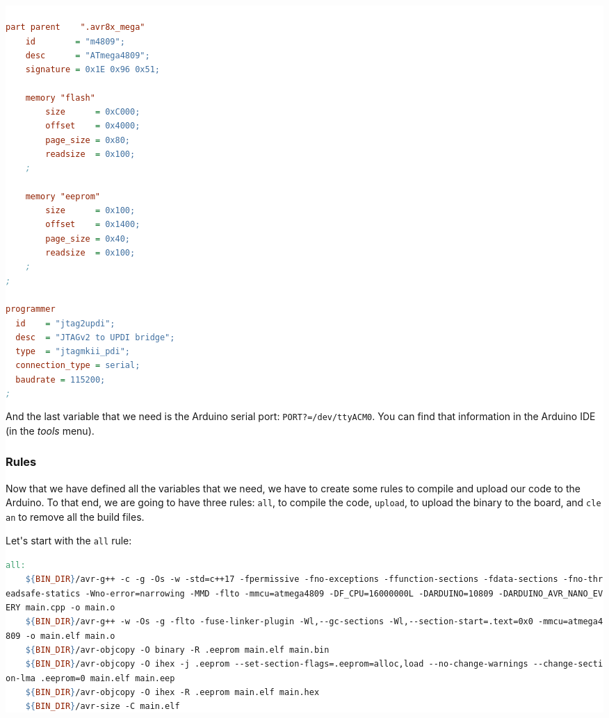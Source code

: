 ```ini

part parent    ".avr8x_mega"
    id        = "m4809";
    desc      = "ATmega4809";
    signature = 0x1E 0x96 0x51;

    memory "flash"
        size      = 0xC000;
        offset    = 0x4000;
        page_size = 0x80;
        readsize  = 0x100;
    ;

    memory "eeprom"
        size      = 0x100;
        offset    = 0x1400;
        page_size = 0x40;
        readsize  = 0x100;
    ;
;

programmer
  id    = "jtag2updi";
  desc  = "JTAGv2 to UPDI bridge";
  type  = "jtagmkii_pdi";
  connection_type = serial;
  baudrate = 115200;
;

```

And the last variable that we need is the Arduino serial port: `PORT?=/dev/ttyACM0`.
You can find that information in the Arduino IDE (in the *tools* menu).

### Rules

Now that we have defined all the variables that we need, we have to create some rules to compile and upload our code to the Arduino.
To that end, we are going to have three rules: `all`, to compile the code, `upload`, to upload the binary to the board, and `clean` to remove all the build files.

Let's start with the `all` rule:

```makefile
all:
    ${BIN_DIR}/avr-g++ -c -g -Os -w -std=c++17 -fpermissive -fno-exceptions -ffunction-sections -fdata-sections -fno-threadsafe-statics -Wno-error=narrowing -MMD -flto -mmcu=atmega4809 -DF_CPU=16000000L -DARDUINO=10809 -DARDUINO_AVR_NANO_EVERY main.cpp -o main.o
    ${BIN_DIR}/avr-g++ -w -Os -g -flto -fuse-linker-plugin -Wl,--gc-sections -Wl,--section-start=.text=0x0 -mmcu=atmega4809 -o main.elf main.o
    ${BIN_DIR}/avr-objcopy -O binary -R .eeprom main.elf main.bin
    ${BIN_DIR}/avr-objcopy -O ihex -j .eeprom --set-section-flags=.eeprom=alloc,load --no-change-warnings --change-section-lma .eeprom=0 main.elf main.eep
    ${BIN_DIR}/avr-objcopy -O ihex -R .eeprom main.elf main.hex
    ${BIN_DIR}/avr-size -C main.elf
```
